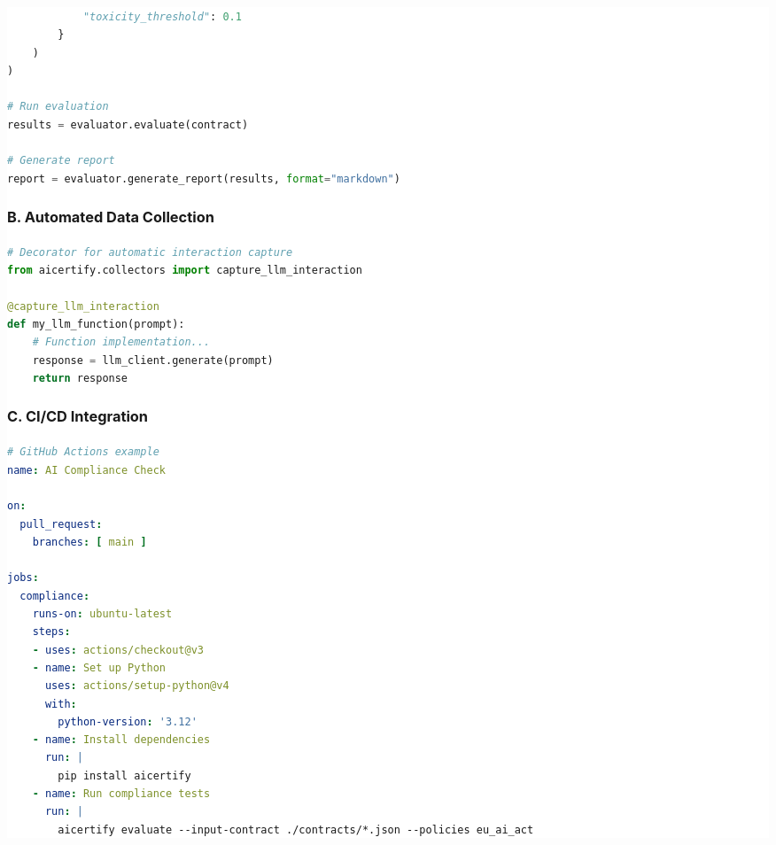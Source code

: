 ```python
            "toxicity_threshold": 0.1
        }
    )
)

# Run evaluation
results = evaluator.evaluate(contract)

# Generate report
report = evaluator.generate_report(results, format="markdown")
```

### B. Automated Data Collection

```python
# Decorator for automatic interaction capture
from aicertify.collectors import capture_llm_interaction

@capture_llm_interaction
def my_llm_function(prompt):
    # Function implementation...
    response = llm_client.generate(prompt)
    return response
```

### C. CI/CD Integration

```yaml
# GitHub Actions example
name: AI Compliance Check

on:
  pull_request:
    branches: [ main ]

jobs:
  compliance:
    runs-on: ubuntu-latest
    steps:
    - uses: actions/checkout@v3
    - name: Set up Python
      uses: actions/setup-python@v4
      with:
        python-version: '3.12'
    - name: Install dependencies
      run: |
        pip install aicertify
    - name: Run compliance tests
      run: |
        aicertify evaluate --input-contract ./contracts/*.json --policies eu_ai_act
```
